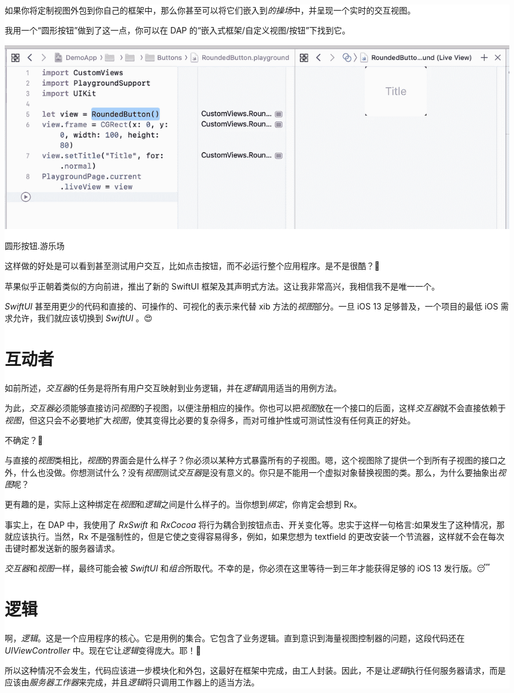 如果你将定制视图外包到你自己的框架中，那么你甚至可以将它们嵌入到*的操场*中，并呈现一个实时的交互视图。

我用一个“圆形按钮”做到了这一点，你可以在 DAP 的“嵌入式框架/自定义视图/按钮”下找到它。

![](img/a725bd4027bf1d1d2d8cf72acd2b66d8.png)

圆形按钮.游乐场

这样做的好处是可以看到甚至测试用户交互，比如点击按钮，而不必运行整个应用程序。是不是很酷？🤩

苹果似乎正朝着类似的方向前进，推出了新的 SwiftUI 框架及其声明式方法。这让我非常高兴，我相信我不是唯一一个。

*SwiftUI* 甚至用更少的代码和直接的、可操作的、可视化的表示来代替 xib 方法的*视图*部分。一旦 iOS 13 足够普及，一个项目的最低 iOS 需求允许，我们就应该切换到 *SwiftUI* 。😍

# 互动者

如前所述，*交互器*的任务是将所有用户交互映射到业务逻辑，并在*逻辑*调用适当的用例方法。

为此，*交互器*必须能够直接访问*视图*的子视图，以便注册相应的操作。你也可以把*视图*放在一个接口的后面，这样*交互器*就不会直接依赖于*视图*，但这只会不必要地扩大*视图*，使其变得比必要的复杂得多，而对可维护性或可测试性没有任何真正的好处。

不确定？🤨

与直接的*视图*类相比，*视图*的界面会是什么样子？你必须以某种方式暴露所有的子视图。嗯，这个视图除了提供一个到所有子视图的接口之外，什么也没做。你想测试什么？没有*视图*测试*交互器*是没有意义的。你只是不能用一个虚拟对象替换视图的类。那么，为什么要抽象出*视图*呢？

更有趣的是，实际上这种绑定在*视图*和*逻辑*之间是什么样子的。当你想到*绑定*，你肯定会想到 Rx。

事实上，在 DAP 中，我使用了 *RxSwift* 和 *RxCocoa* 将行为耦合到按钮点击、开关变化等。忠实于这样一句格言:如果发生了这种情况，那就应该执行。当然，Rx 不是强制性的，但是它使之变得容易得多，例如，如果您想为 textfield 的更改安装一个节流器，这样就不会在每次击键时都发送新的服务器请求。

*交互器*和*视图*一样，最终可能会被 *SwiftUI* 和*组合*所取代。不幸的是，你必须在这里等待一到三年才能获得足够的 iOS 13 发行版。😴

# 逻辑

啊，*逻辑*。这是一个应用程序的核心。它是用例的集合。它包含了业务逻辑。直到意识到海量视图控制器的问题，这段代码还在 *UIViewController* 中。现在它让*逻辑*变得庞大。耶！🤠

所以这种情况不会发生，代码应该进一步模块化和外包，这最好在框架中完成，由工人封装。因此，不是让*逻辑*执行任何服务器请求，而是应该由*服务器工作器*来完成，并且*逻辑*将只调用工作器上的适当方法。
